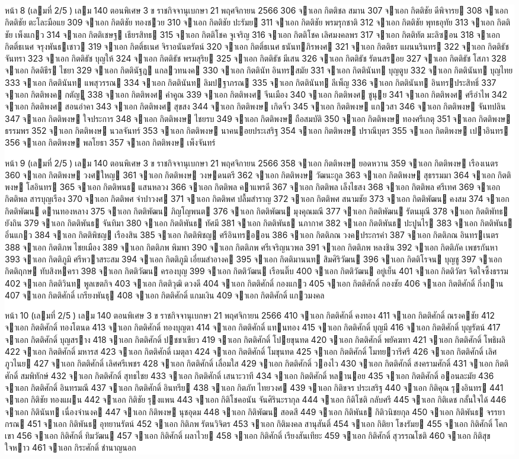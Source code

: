 
หน้า 8 (เลมที่ 2/5 ) เลม 140 ตอนพิเศษ 3 ข ราชกิจจานุเบกษา 21 พฤศจิกายน 2566 306 จาเอก กิตติชล สมาน 307 จาเอก กิตติชัย ดีพิจารย 308 จาเอก กิตติชัย ตะโละมือแย 309 จาเอก กิตติชัย ทองชวย 310 จาเอก กิตติชัย ปะรัมย 311 จาเอก กิตติชัย พรมรุกชาติ 312 จาเอก กิตติชัย พุทธอุทัย 313 จาเอก กิตติชัย เพ็งแกว 314 จาเอก กิตติเชษฐ เธียรสิทธ 315 จาเอก กิตติโชค จูเจริญ 316 จาเอก กิตติโชค เลิศมงคลพร 317 จาเอก กิตติทัต มะลิซอน 318 จาเอก กิตติ์ธเนศ จรุงพันธเชาว 319 จาเอก กิตติ์ธเนศ จิราอนันตรัตน์ 320 จาเอก กิตติ์ธเนศ ธนันทภิรพงศ 321 จาเอก กิตติธร แผนนรินทร 322 จาเอก กิตติธัช จันทรา 323 จาเอก กิตติธัช บุญให้ 324 จาเอก กิตติธัช พรมสุริย 325 จาเอก กิตติธัช มีเสน 326 จาเอก กิตติธัช รัตนสรอย 327 จาเอก กิตติธัช โสภา 328 จาเอก กิตติธีร ไชยา 329 จาเอก กิตตินัฐฎ แกลวทนงค 330 จาเอก กิตตินัท อินทรสมัย 331 จาเอก กิตตินันท บุญตูบ 332 จาเอก กิตตินันท บุญไทย 333 จาเอก กิตตินันท แพสุวรรณ 334 จาเอก กิตตินันท ลิมปฐาภรณ 335 จาเอก กิตตินันท ลีเพ็ญ 336 จาเอก กิตตินันท อินทรประสิทธิ์ 337 จาเอก กิตติพงค กตัญู 338 จาเอก กิตติพงศ คําคูณ 339 จาเอก กิตติพงศ จีนเมือง 340 จาเอก กิตติพงศ ชูนุย 341 จาเอก กิตติพงศ ศรีอําไพ 342 จาเอก กิตติพงศ สอนอําคา 343 จาเอก กิตติพงศ สุขสง 344 จาเอก กิตติพงษ เกิดจิ๋ว 345 จาเอก กิตติพงษ แกวสา 346 จาเอก กิตติพงษ จันทปลิน 347 จาเอก กิตติพงษ ใจประการ 348 จาเอก กิตติพงษ ไชยรบ 349 จาเอก กิตติพงษ ถือสมบัติ 350 จาเอก กิตติพงษ ทองศรีเกตุ 351 จาเอก กิตติพงษ ธรรมพร 352 จาเอก กิตติพงษ นวลจันทร์ 353 จาเอก กิตติพงษ นาคนอยประเสริฐ 354 จาเอก กิตติพงษ ปราณีบุตร 355 จาเอก กิตติพงษ เปาอินทร 356 จาเอก กิตติพงษ พลโยธา 357 จาเอก กิตติพงษ เพ็งจันทร์

หน้า 9 (เลมที่ 2/5 ) เลม 140 ตอนพิเศษ 3 ข ราชกิจจานุเบกษา 21 พฤศจิกายน 2566 358 จาเอก กิตติพงษ ยอดหวาน 359 จาเอก กิตติพงษ เรืองเนตร 360 จาเอก กิตติพงษ วงศใหญ 361 จาเอก กิตติพงษ วงษดนตรี 362 จาเอก กิตติพงษ วัฒนะกูล 363 จาเอก กิตติพงษ สุธรรมมา 364 จาเอก กิตติพงษ โสอินทร 365 จาเอก กิตติพนธ แสนหลวง 366 จาเอก กิตติพล คาแพรดี 367 จาเอก กิตติพล เล็งไธสง 368 จาเอก กิตติพล ศรีเทศ 369 จาเอก กิตติพล สารบุญเรือง 370 จาเอก กิตติพศ จําปาวงศ 371 จาเอก กิตติพศ ปลื้มสําราญ 372 จาเอก กิตติพศ สนามชัย 373 จาเอก กิตติพัฒน คงสม 374 จาเอก กิตติพัฒน ดานทองหลาง 375 จาเอก กิตติพัฒน ภิญโญพนต 376 จาเอก กิตติพัฒน มุงคุณมณี 377 จาเอก กิตติพัฒน รัตนมุณี 378 จาเอก กิตติพัทธ ยังถิน 379 จาเอก กิตติพันธ จันทิมา 380 จาเอก กิตติพันธ ทัศมี 381 จาเอก กิตติพันธ นภากาศ 382 จาเอก กิตติพันธ ปะปูนไร 383 จาเอก กิตติพันธ อิ่นแกว 384 จาเอก กิตติพิชญ เรืองสิน 385 จาเอก กิตติพิชญ ศรีอินทรออน 386 จาเอก กิตติภณ วงคประกรคํา 387 จาเอก กิตติภณ อินทรเนตร 388 จาเอก กิตติภพ ไชยเมือง 389 จาเอก กิตติภพ พิมพา 390 จาเอก กิตติภพ ศรีเจริญนวพล 391 จาเอก กิตติภพ หลงชิน 392 จาเอก กิตติภัค เพชรกันหา 393 จาเอก กิตติภูมิ ศรีหวาสระสม 394 จาเอก กิตติภูมิ เอี่ยมสําอางค 395 จาเอก กิตติมานนท สิมศิริวัฒน 396 จาเอก กิตติโรจน บุญชู 397 จาเอก กิตติฤกษ ทับสิงหครา 398 จาเอก กิตติวัฒน ครองบุญ 399 จาเอก กิตติวัฒน เรือนติ๊บ 400 จาเอก กิตติวัฒน อยู่เย็น 401 จาเอก กิตติวัตร จิตใจซึ้งธรรม 402 จาเอก กิตติวินท พูลเขตกิจ 403 จาเอก กิตติวุฒิ ดวงดี 404 จาเอก กิตติศักดิ์ กองแกว 405 จาเอก กิตติศักดิ์ กองชัย 406 จาเอก กิตติศักดิ์ กิ่งกาน 407 จาเอก กิตติศักดิ์ เกรียงพันธุ 408 จาเอก กิตติศักดิ์ แกมเงิน 409 จาเอก กิตติศักดิ์ แกวมงคล

หน้า 10 (เลมที่ 2/5 ) เลม 140 ตอนพิเศษ 3 ข ราชกิจจานุเบกษา 21 พฤศจิกายน 2566 410 จาเอก กิตติศักดิ์ คงทอง 411 จาเอก กิตติศักดิ์ ณรงคชัย 412 จาเอก กิตติศักดิ์ ทองโตนด 413 จาเอก กิตติศักดิ์ ทองบุญตา 414 จาเอก กิตติศักดิ์ แทนทอง 415 จาเอก กิตติศักดิ์ บุญมี 416 จาเอก กิตติศักดิ์ บุญรัตน์ 417 จาเอก กิตติศักดิ์ บุญสราง 418 จาเอก กิตติศักดิ์ ปชชาเขียว 419 จาเอก กิตติศักดิ์ โปยขุนทด 420 จาเอก กิตติศักดิ์ พยัคฆทา 421 จาเอก กิตติศักดิ์ โพธิผลิ 422 จาเอก กิตติศักดิ์ มหารส 423 จาเอก กิตติศักดิ์ เมตุลา 424 จาเอก กิตติศักดิ์ โมขุนทด 425 จาเอก กิตติศักดิ์ โมทยวารีศรี 426 จาเอก กิตติศักดิ์ เลิศภูวไนย 427 จาเอก กิตติศักดิ์ เลิศศรีเพชร 428 จาเอก กิตติศักดิ์ เลื่อมใส 429 จาเอก กิตติศักดิ์ วองไว 430 จาเอก กิตติศักดิ์ สงครามศักดิ์ 431 จาเอก กิตติศักดิ์ สมพิทักษ์ 432 จาเอก กิตติศักดิ์ สุทธไชย 433 จาเอก กิตติศักดิ์ เสนาะวาที 434 จาเอก กิตติศักดิ์ หลานอย 435 จาเอก กิตติศักดิ์ ออนละมัย 436 จาเอก กิตติศักดิ์ อินทรมณี 437 จาเอก กิตติศักดิ์ อินทรีย 438 จาเอก กิตภัท ไทยวงศ 439 จาเอก กิติขจร ประเสริฐ 440 จาเอก กิติคุณ รุงอินทร 441 จาเอก กิติชัย ทองแผน 442 จาเอก กิติชัย รุงแพน 443 จาเอก กิติโชคอนัน จันศิรินะรากุล 444 จาเอก กิติโชติ กลับศรี 445 จาเอก กิติเดช กลั้นใจได้ 446 จาเอก กิตินันท เนื่องจํานงค 447 จาเอก กิติพงษ นุชอุดม 448 จาเอก กิติพัฒน สอดสี 449 จาเอก กิติพันธ กิติวนิชยกุล 450 จาเอก กิติพันธ จรรยากรณ 451 จาเอก กิติพันธ อุทยานรัตน์ 452 จาเอก กิติภพ รัตนวิจิตร 453 จาเอก กิติมงคล สานุสันติ์ 454 จาเอก กิติยา โขงรัมย 455 จาเอก กิติศักดิ์ โคกเขา 456 จาเอก กิติศักดิ์ ทิมวัฒน 457 จาเอก กิติศักดิ์ ผลาไวย 458 จาเอก กิติศักดิ์ เรียงสันเทียะ 459 จาเอก กิติศักดิ์ สุวรรณโชติ 460 จาเอก กิติสุข ใจหาว 461 จาเอก กิระศักดิ์ ชํานาญนอก
